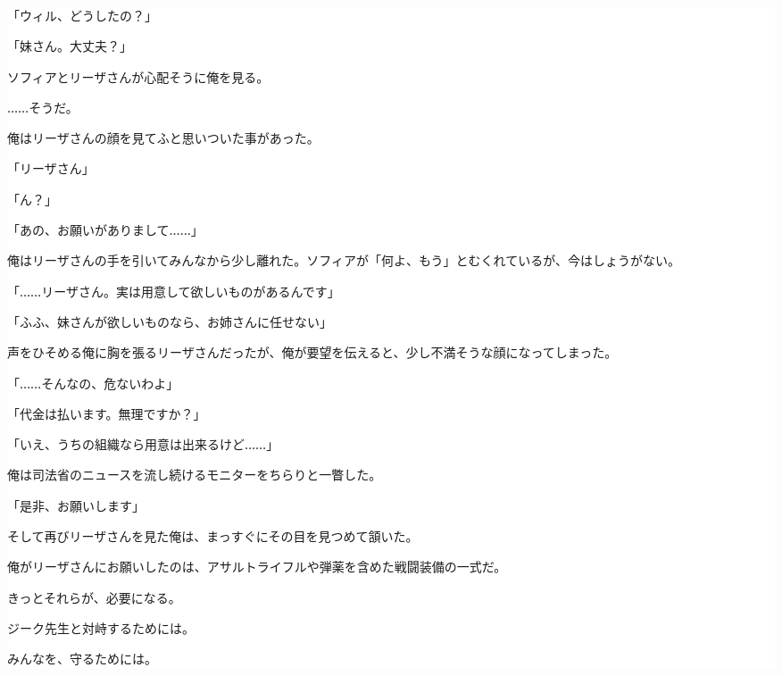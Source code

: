   「ウィル、どうしたの？」
 </p>
 <p id="L423">
  「妹さん。大丈夫？」
 </p>
 <p id="L424">
  ソフィアとリーザさんが心配そうに俺を見る。
 </p>
 <p id="L425">
  ……そうだ。
 </p>
 <p id="L426">
  俺はリーザさんの顔を見てふと思いついた事があった。
 </p>
 <p id="L427">
  「リーザさん」
 </p>
 <p id="L428">
  「ん？」
 </p>
 <p id="L429">
  「あの、お願いがありまして……」
 </p>
 <p id="L430">
  俺はリーザさんの手を引いてみんなから少し離れた。ソフィアが「何よ、もう」とむくれているが、今はしょうがない。
 </p>
 <p id="L431">
  「……リーザさん。実は用意して欲しいものがあるんです」
 </p>
 <p id="L432">
  「ふふ、妹さんが欲しいものなら、お姉さんに任せない」
 </p>
 <p id="L433">
  声をひそめる俺に胸を張るリーザさんだったが、俺が要望を伝えると、少し不満そうな顔になってしまった。
 </p>
 <p id="L434">
  「……そんなの、危ないわよ」
 </p>
 <p id="L435">
  「代金は払います。無理ですか？」
 </p>
 <p id="L436">
  「いえ、うちの組織なら用意は出来るけど……」
 </p>
 <p id="L437">
  俺は司法省のニュースを流し続けるモニターをちらりと一瞥した。
 </p>
 <p id="L438">
  「是非、お願いします」
 </p>
 <p id="L439">
  そして再びリーザさんを見た俺は、まっすぐにその目を見つめて頷いた。
 </p>
 <p id="L440">
  俺がリーザさんにお願いしたのは、アサルトライフルや弾薬を含めた戦闘装備の一式だ。
 </p>
 <p id="L441">
  きっとそれらが、必要になる。
 </p>
 <p id="L442">
  ジーク先生と対峙するためには。
 </p>
 <p id="L443">
  みんなを、守るためには。